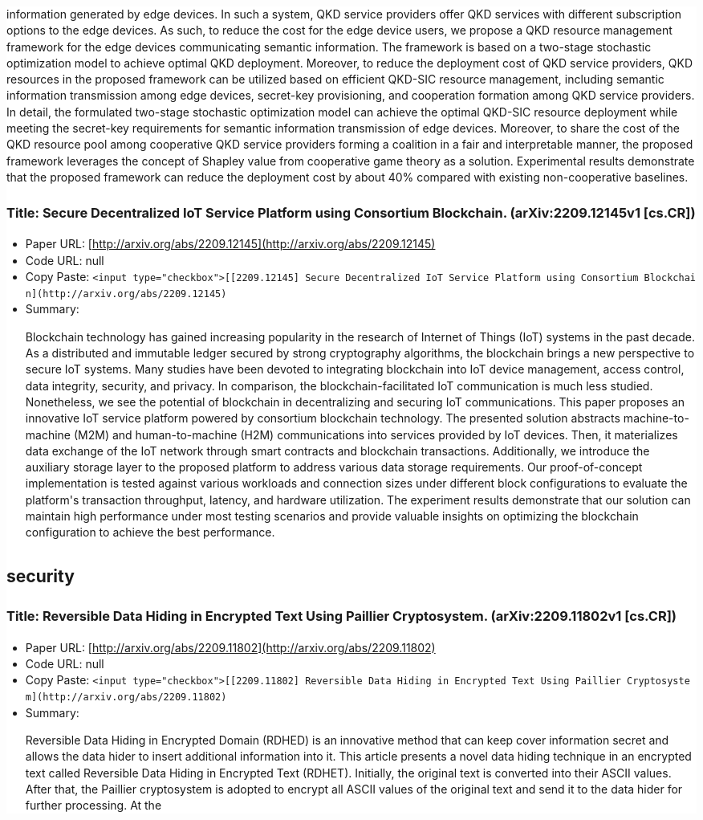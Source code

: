 information generated by edge devices. In such a system, QKD service providers
offer QKD services with different subscription options to the edge devices. As
such, to reduce the cost for the edge device users, we propose a QKD resource
management framework for the edge devices communicating semantic information.
The framework is based on a two-stage stochastic optimization model to achieve
optimal QKD deployment. Moreover, to reduce the deployment cost of QKD service
providers, QKD resources in the proposed framework can be utilized based on
efficient QKD-SIC resource management, including semantic information
transmission among edge devices, secret-key provisioning, and cooperation
formation among QKD service providers. In detail, the formulated two-stage
stochastic optimization model can achieve the optimal QKD-SIC resource
deployment while meeting the secret-key requirements for semantic information
transmission of edge devices. Moreover, to share the cost of the QKD resource
pool among cooperative QKD service providers forming a coalition in a fair and
interpretable manner, the proposed framework leverages the concept of Shapley
value from cooperative game theory as a solution. Experimental results
demonstrate that the proposed framework can reduce the deployment cost by about
40% compared with existing non-cooperative baselines.
</p>

### Title: Secure Decentralized IoT Service Platform using Consortium Blockchain. (arXiv:2209.12145v1 [cs.CR])
* Paper URL: [http://arxiv.org/abs/2209.12145](http://arxiv.org/abs/2209.12145)
* Code URL: null
* Copy Paste: `<input type="checkbox">[[2209.12145] Secure Decentralized IoT Service Platform using Consortium Blockchain](http://arxiv.org/abs/2209.12145)`
* Summary: <p>Blockchain technology has gained increasing popularity in the research of
Internet of Things (IoT) systems in the past decade. As a distributed and
immutable ledger secured by strong cryptography algorithms, the blockchain
brings a new perspective to secure IoT systems. Many studies have been devoted
to integrating blockchain into IoT device management, access control, data
integrity, security, and privacy. In comparison, the blockchain-facilitated IoT
communication is much less studied. Nonetheless, we see the potential of
blockchain in decentralizing and securing IoT communications. This paper
proposes an innovative IoT service platform powered by consortium blockchain
technology. The presented solution abstracts machine-to-machine (M2M) and
human-to-machine (H2M) communications into services provided by IoT devices.
Then, it materializes data exchange of the IoT network through smart contracts
and blockchain transactions. Additionally, we introduce the auxiliary storage
layer to the proposed platform to address various data storage requirements.
Our proof-of-concept implementation is tested against various workloads and
connection sizes under different block configurations to evaluate the
platform's transaction throughput, latency, and hardware utilization. The
experiment results demonstrate that our solution can maintain high performance
under most testing scenarios and provide valuable insights on optimizing the
blockchain configuration to achieve the best performance.
</p>

## security
### Title: Reversible Data Hiding in Encrypted Text Using Paillier Cryptosystem. (arXiv:2209.11802v1 [cs.CR])
* Paper URL: [http://arxiv.org/abs/2209.11802](http://arxiv.org/abs/2209.11802)
* Code URL: null
* Copy Paste: `<input type="checkbox">[[2209.11802] Reversible Data Hiding in Encrypted Text Using Paillier Cryptosystem](http://arxiv.org/abs/2209.11802)`
* Summary: <p>Reversible Data Hiding in Encrypted Domain (RDHED) is an innovative method
that can keep cover information secret and allows the data hider to insert
additional information into it. This article presents a novel data hiding
technique in an encrypted text called Reversible Data Hiding in Encrypted Text
(RDHET). Initially, the original text is converted into their ASCII values.
After that, the Paillier cryptosystem is adopted to encrypt all ASCII values of
the original text and send it to the data hider for further processing. At the